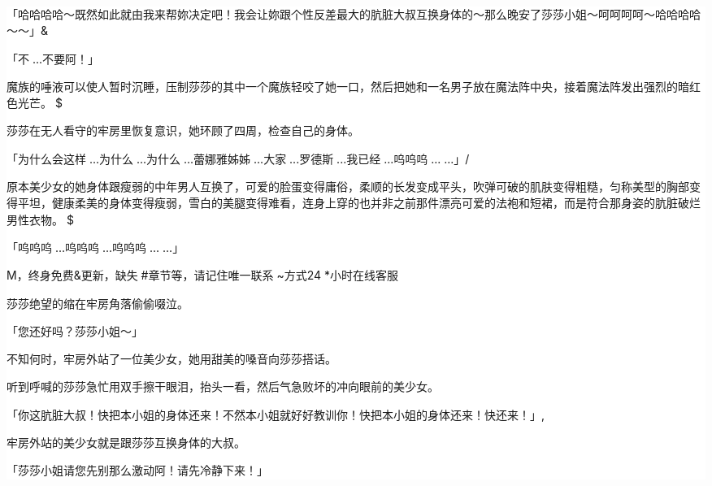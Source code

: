 

「哈哈哈哈～既然如此就由我来帮妳决定吧！我会让妳跟个性反差最大的肮脏大叔互换身体的～那么晚安了莎莎小姐～呵呵呵呵～哈哈哈哈～～」&



「不 ...不要阿！」



魔族的唾液可以使人暂时沉睡，压制莎莎的其中一个魔族轻咬了她一口，然后把她和一名男子放在魔法阵中央，接着魔法阵发出强烈的暗红色光芒。 $













莎莎在无人看守的牢房里恢复意识，她环顾了四周，检查自己的身体。



「为什么会这样 ...为什么 ...为什么 ...蕾娜雅姊姊 ...大家 ...罗德斯 ...我已经 ...呜呜呜 ... ...」/





原本美少女的她身体跟瘦弱的中年男人互换了，可爱的脸蛋变得庸俗，柔顺的长发变成平头，吹弹可破的肌肤变得粗糙，匀称美型的胸部变得平坦，健康柔美的身体变得瘦弱，雪白的美腿变得难看，连身上穿的也并非之前那件漂亮可爱的法袍和短裙，而是符合那身姿的肮脏破烂男性衣物。 $



「呜呜呜 ...呜呜呜 ...呜呜呜 ... ...」

M，终身免费&更新，缺失 #章节等，请记住唯一联系 ~方式24 *小时在线客服





莎莎绝望的缩在牢房角落偷偷啜泣。





「您还好吗？莎莎小姐～」





不知何时，牢房外站了一位美少女，她用甜美的嗓音向莎莎搭话。



听到呼喊的莎莎急忙用双手擦干眼泪，抬头一看，然后气急败坏的冲向眼前的美少女。





「你这肮脏大叔！快把本小姐的身体还来！不然本小姐就好好教训你！快把本小姐的身体还来！快还来！」,





牢房外站的美少女就是跟莎莎互换身体的大叔。



「莎莎小姐请您先别那么激动阿！请先冷静下来！」
